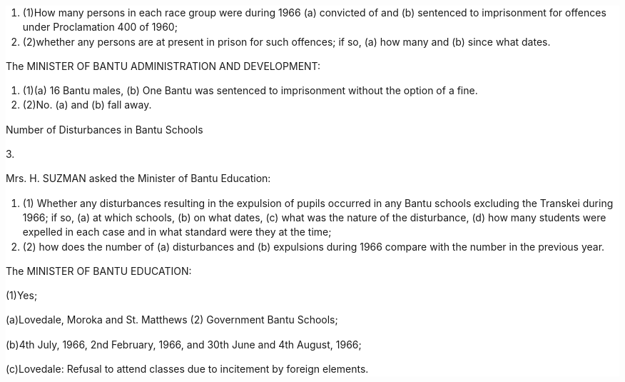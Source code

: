 <ol>

<li>(1)How many persons in each race group were during 1966 (a) convicted of and (b) sentenced to imprisonment for offences under Proclamation 400 of 1960;</li>

<li>(2)whether any persons are at present in prison for such offences; if so, (a) how many and (b) since what dates.</li>

</ol>

</question>

<answer by="#minister_of_bantu_administration_and_development" to="#suzman">

<from>The MINISTER OF BANTU ADMINISTRATION AND DEVELOPMENT:</from>

<ol>

<li>(1)(a) 16 Bantu males, (b) One Bantu was sentenced to imprisonment without the option of a fine.</li>

<li>(2)No. (a) and (b) fall away.</li>

</ol>

</answer>

</writtenStatements>

<writtenStatements>

<heading>Number of Disturbances in Bantu Schools</heading>

<question by="#suzman" to="#minister_of_bantu_education">

<num>3.</num>

<from>Mrs. H. SUZMAN asked the Minister of Bantu Education:</from>

<ol>

<li>(1) Whether any disturbances resulting in the expulsion of pupils occurred in any Bantu schools excluding the Transkei <span class="col_1633-1634" refersTo="page_0834"/>during 1966; if so, (a) at which schools, (b) on what dates, (c) what was the nature of the disturbance, (d) how many students were expelled in each case and in what standard were they at the time;</li>

<li>(2) how does the number of (a) disturbances and (b) expulsions during 1966 compare with the number in the previous year.</li>

</ol>

</question>

<answer by="#minister_of_bantu_education" to="#suzman">

<from>The MINISTER OF BANTU EDUCATION:</from>

<p>(1)Yes;</p>

<p>(a)Lovedale, Moroka and St. Matthews (2) Government Bantu Schools;</p>

<p>(b)4th July, 1966, 2nd February, 1966, and 30th June and 4th August, 1966;</p>

<p>(c)Lovedale: Refusal to attend classes due to incitement by foreign elements.</p>
